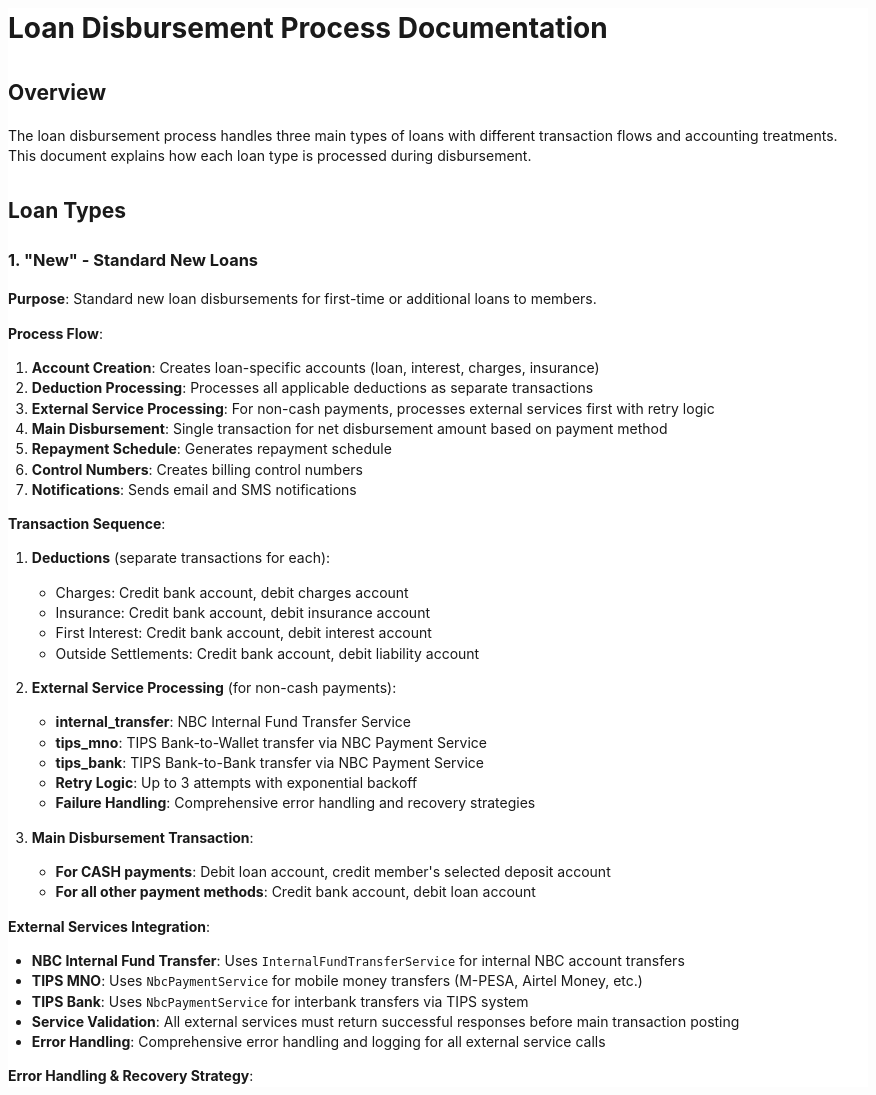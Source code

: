 # Loan Disbursement Process Documentation

## Overview

The loan disbursement process handles three main types of loans with different transaction flows and accounting treatments. This document explains how each loan type is processed during disbursement.

## Loan Types

### 1. "New" - Standard New Loans

**Purpose**: Standard new loan disbursements for first-time or additional loans to members.

**Process Flow**:
1. **Account Creation**: Creates loan-specific accounts (loan, interest, charges, insurance)
2. **Deduction Processing**: Processes all applicable deductions as separate transactions
3. **External Service Processing**: For non-cash payments, processes external services first with retry logic
4. **Main Disbursement**: Single transaction for net disbursement amount based on payment method
5. **Repayment Schedule**: Generates repayment schedule
6. **Control Numbers**: Creates billing control numbers
7. **Notifications**: Sends email and SMS notifications

**Transaction Sequence**:
1. **Deductions** (separate transactions for each):
   - Charges: Credit bank account, debit charges account
   - Insurance: Credit bank account, debit insurance account  
   - First Interest: Credit bank account, debit interest account
   - Outside Settlements: Credit bank account, debit liability account

2. **External Service Processing** (for non-cash payments):
   - **internal_transfer**: NBC Internal Fund Transfer Service
   - **tips_mno**: TIPS Bank-to-Wallet transfer via NBC Payment Service
   - **tips_bank**: TIPS Bank-to-Bank transfer via NBC Payment Service
   - **Retry Logic**: Up to 3 attempts with exponential backoff
   - **Failure Handling**: Comprehensive error handling and recovery strategies

3. **Main Disbursement Transaction**:
   - **For CASH payments**: Debit loan account, credit member's selected deposit account
   - **For all other payment methods**: Credit bank account, debit loan account

**External Services Integration**:
- **NBC Internal Fund Transfer**: Uses `InternalFundTransferService` for internal NBC account transfers
- **TIPS MNO**: Uses `NbcPaymentService` for mobile money transfers (M-PESA, Airtel Money, etc.)
- **TIPS Bank**: Uses `NbcPaymentService` for interbank transfers via TIPS system
- **Service Validation**: All external services must return successful responses before main transaction posting
- **Error Handling**: Comprehensive error handling and logging for all external service calls

**Error Handling & Recovery Strategy**:
